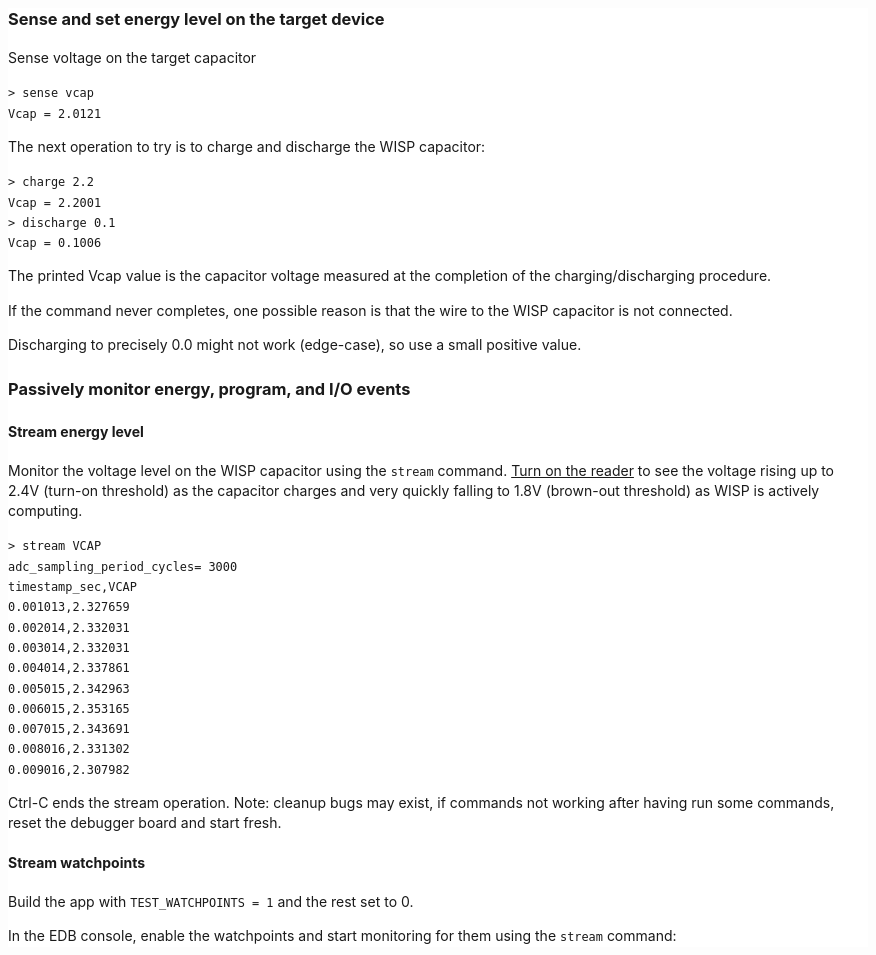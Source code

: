 ### Sense and set energy level on the target device

Sense voltage on the target capacitor

    > sense vcap
    Vcap = 2.0121

The next operation to try is to charge and discharge the WISP capacitor:

    > charge 2.2
    Vcap = 2.2001
    > discharge 0.1
    Vcap = 0.1006

The printed Vcap value is the capacitor voltage measured at the completion of
the charging/discharging procedure.

If the command never completes, one possible reason is that the wire to the
WISP capacitor is not connected.

Discharging to precisely 0.0 might not work (edge-case), so use a small
positive value.

### Passively monitor energy, program, and I/O events

#### Stream energy level

Monitor the voltage level on the WISP capacitor using the `stream` command.
[Turn on the reader](#sllurp-toolbox-for-rfid-reader) to see the voltage rising up to 2.4V
(turn-on threshold) as the capacitor charges and very quickly falling to 1.8V
(brown-out threshold) as WISP is actively computing.

    > stream VCAP
    adc_sampling_period_cycles= 3000
    timestamp_sec,VCAP
    0.001013,2.327659
    0.002014,2.332031
    0.003014,2.332031
    0.004014,2.337861
    0.005015,2.342963
    0.006015,2.353165
    0.007015,2.343691
    0.008016,2.331302
    0.009016,2.307982

Ctrl-C ends the stream operation. Note: cleanup bugs may exist, if commands not
working after having run some commands, reset the debugger board and start
fresh.

#### Stream watchpoints

Build the app with `TEST_WATCHPOINTS = 1` and the rest set to 0.

In the EDB console, enable the watchpoints and start monitoring for them using
the `stream` command:
